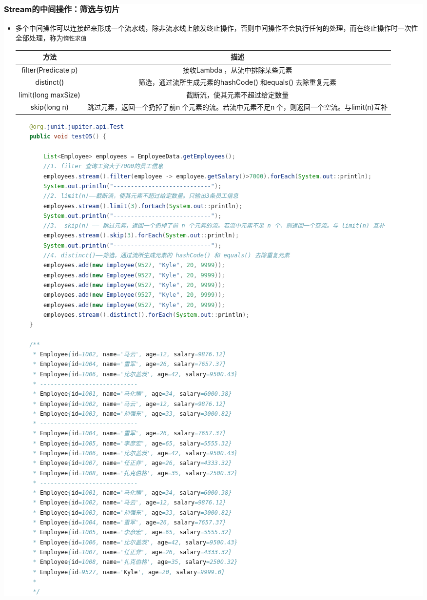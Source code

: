


### Stream的中间操作：筛选与切片
- 多个中间操作可以连接起来形成一个流水线，除非流水线上触发终止操作，否则中间操作不会执行任何的处理，而在终止操作时一次性全部处理，称为`惰性求值`

  |        方法         |                             描述                             |
  | :-----------------: | :----------------------------------------------------------: |
  | filter(Predicate p) |               接收Lambda ，从流中排除某些元素                |
  |     distinct()      |  筛选，通过流所生成元素的hashCode() 和equals() 去除重复元素  |
  | limit(long maxSize) |                截断流，使其元素不超过给定数量                |
  |    skip(long n)     | 跳过元素，返回一个扔掉了前n 个元素的流。若流中元素不足n 个，则返回一个空流。与limit(n)互补 |
  
  ```java
      @org.junit.jupiter.api.Test
      public void test05() {
  
          List<Employee> employees = EmployeeData.getEmployees();
          //1. filter 查询工资大于7000的员工信息
          employees.stream().filter(employee -> employee.getSalary()>7000).forEach(System.out::println);
          System.out.println("----------------------------");
          //2. limit(n)——截断流，使其元素不超过给定数量。只输出3条员工信息
          employees.stream().limit(3).forEach(System.out::println);
          System.out.println("----------------------------");
          //3.  skip(n) —— 跳过元素，返回一个扔掉了前 n 个元素的流。若流中元素不足 n 个，则返回一个空流。与 limit(n) 互补
          employees.stream().skip(3).forEach(System.out::println);
          System.out.println("----------------------------");
          //4. distinct()——筛选，通过流所生成元素的 hashCode() 和 equals() 去除重复元素
          employees.add(new Employee(9527, "Kyle", 20, 9999));
          employees.add(new Employee(9527, "Kyle", 20, 9999));
          employees.add(new Employee(9527, "Kyle", 20, 9999));
          employees.add(new Employee(9527, "Kyle", 20, 9999));
          employees.add(new Employee(9527, "Kyle", 20, 9999));
          employees.stream().distinct().forEach(System.out::println);
      }
  
      /**
       * Employee{id=1002, name='马云', age=12, salary=9876.12}
       * Employee{id=1004, name='雷军', age=26, salary=7657.37}
       * Employee{id=1006, name='比尔盖茨', age=42, salary=9500.43}
       * ----------------------------
       * Employee{id=1001, name='马化腾', age=34, salary=6000.38}
       * Employee{id=1002, name='马云', age=12, salary=9876.12}
       * Employee{id=1003, name='刘强东', age=33, salary=3000.82}
       * ----------------------------
       * Employee{id=1004, name='雷军', age=26, salary=7657.37}
       * Employee{id=1005, name='李彦宏', age=65, salary=5555.32}
       * Employee{id=1006, name='比尔盖茨', age=42, salary=9500.43}
       * Employee{id=1007, name='任正非', age=26, salary=4333.32}
       * Employee{id=1008, name='扎克伯格', age=35, salary=2500.32}
       * ----------------------------
       * Employee{id=1001, name='马化腾', age=34, salary=6000.38}
       * Employee{id=1002, name='马云', age=12, salary=9876.12}
       * Employee{id=1003, name='刘强东', age=33, salary=3000.82}
       * Employee{id=1004, name='雷军', age=26, salary=7657.37}
       * Employee{id=1005, name='李彦宏', age=65, salary=5555.32}
       * Employee{id=1006, name='比尔盖茨', age=42, salary=9500.43}
       * Employee{id=1007, name='任正非', age=26, salary=4333.32}
       * Employee{id=1008, name='扎克伯格', age=35, salary=2500.32}
       * Employee{id=9527, name='Kyle', age=20, salary=9999.0}
       *
       */
  ```